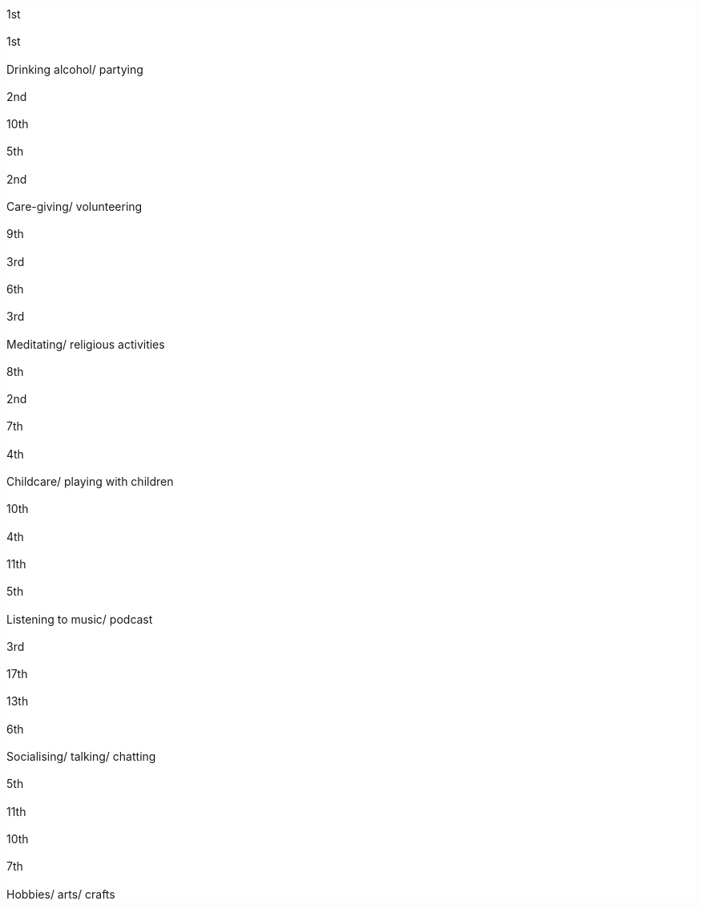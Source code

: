 1st  

1st

Drinking alcohol/ partying  

2nd  

10th  

5th  

2nd

Care-giving/ volunteering  

9th  

3rd  

6th  

3rd

Meditating/ religious activities  

8th  

2nd  

7th  

4th

Childcare/ playing with children  

10th  

4th  

11th  

5th

Listening to music/ podcast  

3rd  

17th  

13th  

6th

Socialising/ talking/ chatting  

5th  

11th  

10th  

7th

Hobbies/ arts/ crafts  
